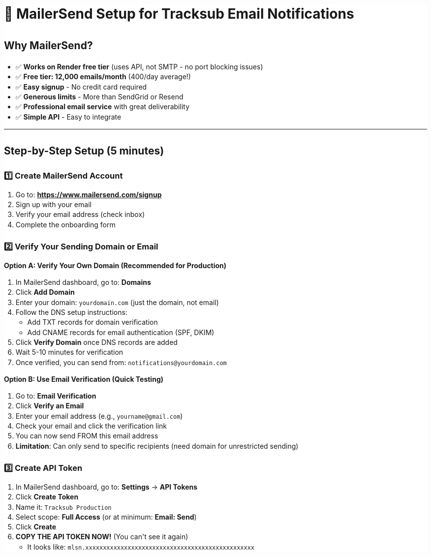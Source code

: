 # 📧 MailerSend Setup for Tracksub Email Notifications

## Why MailerSend?
- ✅ **Works on Render free tier** (uses API, not SMTP - no port blocking issues)
- ✅ **Free tier: 12,000 emails/month** (400/day average!)
- ✅ **Easy signup** - No credit card required
- ✅ **Generous limits** - More than SendGrid or Resend
- ✅ **Professional email service** with great deliverability
- ✅ **Simple API** - Easy to integrate

---

## Step-by-Step Setup (5 minutes)

### 1️⃣ Create MailerSend Account

1. Go to: **https://www.mailersend.com/signup**
2. Sign up with your email
3. Verify your email address (check inbox)
4. Complete the onboarding form

### 2️⃣ Verify Your Sending Domain or Email

**Option A: Verify Your Own Domain (Recommended for Production)**
1. In MailerSend dashboard, go to: **Domains**
2. Click **Add Domain**
3. Enter your domain: `yourdomain.com` (just the domain, not email)
4. Follow the DNS setup instructions:
   - Add TXT records for domain verification
   - Add CNAME records for email authentication (SPF, DKIM)
5. Click **Verify Domain** once DNS records are added
6. Wait 5-10 minutes for verification
7. Once verified, you can send from: `notifications@yourdomain.com`

**Option B: Use Email Verification (Quick Testing)**
1. Go to: **Email Verification**
2. Click **Verify an Email**
3. Enter your email address (e.g., `yourname@gmail.com`)
4. Check your email and click the verification link
5. You can now send FROM this email address
6. **Limitation**: Can only send to specific recipients (need domain for unrestricted sending)

### 3️⃣ Create API Token

1. In MailerSend dashboard, go to: **Settings** → **API Tokens**
2. Click **Create Token**
3. Name it: `Tracksub Production`
4. Select scope: **Full Access** (or at minimum: **Email: Send**)
5. Click **Create**
6. **COPY THE API TOKEN NOW!** (You can't see it again)
   - It looks like: `mlsn.xxxxxxxxxxxxxxxxxxxxxxxxxxxxxxxxxxxxxxxxxxxxxxxx`
